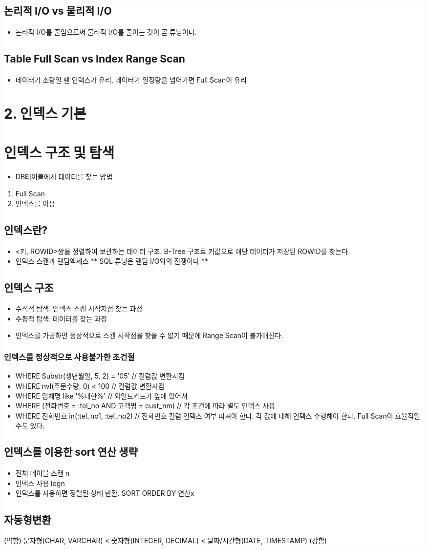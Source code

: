 ## 논리적 I/O vs 물리적 I/O

* 논리적 I/O를 줄임으로써 물리적 I/O를 줄이는 것이 곧 튜닝이다.

## Table Full Scan vs Index Range Scan

- 데이터가 소량일 땐 인덱스가 유리, 데이터가 일정량을 넘어가면 Full Scan이 유리

# 2. 인덱스 기본

# 인덱스 구조 및 탐색

- DB테이블에서 데이터를 찾는 방법

1. Full Scan
2. 인덱스를 이용

## 인덱스란?

- <키, ROWID>쌍을 정렬하여 보관하는 데이터 구조. B-Tree 구조로 키값으로 해당 데이터가 저장된 ROWID를 찾는다.
- 인덱스 스캔과 랜덤액세스
  ** SQL 튜닝은 랜덤 I/O와의 전쟁이다 **

## 인덱스 구조

- 수직적 탐색: 인덱스 스캔 시작지점 찾는 과정
- 수평적 탐색: 데이터를 찾는 과정

* 인덱스를 가공하면 정상적으로 스캔 시작점을 찾을 수 없기 때문에 Range Scan이 불가해진다.

### 인덱스를 정상적으로 사용불가한 조건절

- WHERE Substr(생년월일, 5, 2) = '05' // 컬럼값 변환시킴
- WHERE nvl(주문수량, 0) < 100 // 컬럼값 변환시킴
- WHERE 업체명 like '%대한%' // 와일드카드가 앞에 있어서
- WHERE (전화번호 = :tel_no AND 고객명 = cust_nm) // 각 조건에 따라 별도 인덱스 사용
- WHERE 전화번호 in(:tel_no1, :tel_no2) // 전화번호 컬럼 인덱스 여부 따져야 한다. 각 값에 대해 인덱스 수행해야 한다. Full Scan이 효율적일 수도 있다.

## 인덱스를 이용한 sort 연산 생략

- 전체 테이블 스캔 n
- 인덱스 사용 logn
- 인덱스를 사용하면 정렬된 상태 반환. SORT ORDER BY 연산x

## 자동형변환

(약함) 문자형(CHAR, VARCHAR) < 숫자형(INTEGER, DECIMAL) < 날짜/시간형(DATE, TIMESTAMP) (강함)
